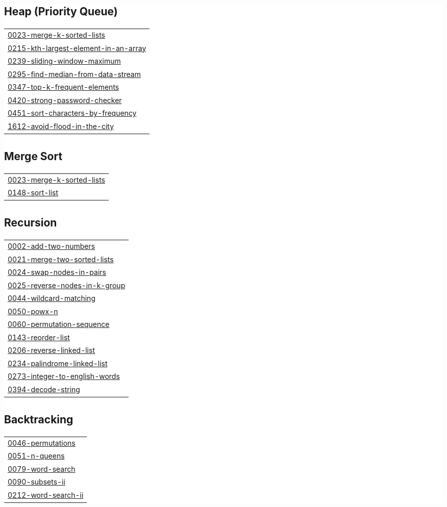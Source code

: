 ## Heap (Priority Queue)
|  |
| ------- |
| [0023-merge-k-sorted-lists](https://github.com/tushargoyalbtp/leetcode_submissions/tree/master/0023-merge-k-sorted-lists) |
| [0215-kth-largest-element-in-an-array](https://github.com/tushargoyalbtp/leetcode_submissions/tree/master/0215-kth-largest-element-in-an-array) |
| [0239-sliding-window-maximum](https://github.com/tushargoyalbtp/leetcode_submissions/tree/master/0239-sliding-window-maximum) |
| [0295-find-median-from-data-stream](https://github.com/tushargoyalbtp/leetcode_submissions/tree/master/0295-find-median-from-data-stream) |
| [0347-top-k-frequent-elements](https://github.com/tushargoyalbtp/leetcode_submissions/tree/master/0347-top-k-frequent-elements) |
| [0420-strong-password-checker](https://github.com/tushargoyalbtp/leetcode_submissions/tree/master/0420-strong-password-checker) |
| [0451-sort-characters-by-frequency](https://github.com/tushargoyalbtp/leetcode_submissions/tree/master/0451-sort-characters-by-frequency) |
| [1612-avoid-flood-in-the-city](https://github.com/tushargoyalbtp/leetcode_submissions/tree/master/1612-avoid-flood-in-the-city) |
## Merge Sort
|  |
| ------- |
| [0023-merge-k-sorted-lists](https://github.com/tushargoyalbtp/leetcode_submissions/tree/master/0023-merge-k-sorted-lists) |
| [0148-sort-list](https://github.com/tushargoyalbtp/leetcode_submissions/tree/master/0148-sort-list) |
## Recursion
|  |
| ------- |
| [0002-add-two-numbers](https://github.com/tushargoyalbtp/leetcode_submissions/tree/master/0002-add-two-numbers) |
| [0021-merge-two-sorted-lists](https://github.com/tushargoyalbtp/leetcode_submissions/tree/master/0021-merge-two-sorted-lists) |
| [0024-swap-nodes-in-pairs](https://github.com/tushargoyalbtp/leetcode_submissions/tree/master/0024-swap-nodes-in-pairs) |
| [0025-reverse-nodes-in-k-group](https://github.com/tushargoyalbtp/leetcode_submissions/tree/master/0025-reverse-nodes-in-k-group) |
| [0044-wildcard-matching](https://github.com/tushargoyalbtp/leetcode_submissions/tree/master/0044-wildcard-matching) |
| [0050-powx-n](https://github.com/tushargoyalbtp/leetcode_submissions/tree/master/0050-powx-n) |
| [0060-permutation-sequence](https://github.com/tushargoyalbtp/leetcode_submissions/tree/master/0060-permutation-sequence) |
| [0143-reorder-list](https://github.com/tushargoyalbtp/leetcode_submissions/tree/master/0143-reorder-list) |
| [0206-reverse-linked-list](https://github.com/tushargoyalbtp/leetcode_submissions/tree/master/0206-reverse-linked-list) |
| [0234-palindrome-linked-list](https://github.com/tushargoyalbtp/leetcode_submissions/tree/master/0234-palindrome-linked-list) |
| [0273-integer-to-english-words](https://github.com/tushargoyalbtp/leetcode_submissions/tree/master/0273-integer-to-english-words) |
| [0394-decode-string](https://github.com/tushargoyalbtp/leetcode_submissions/tree/master/0394-decode-string) |
## Backtracking
|  |
| ------- |
| [0046-permutations](https://github.com/tushargoyalbtp/leetcode_submissions/tree/master/0046-permutations) |
| [0051-n-queens](https://github.com/tushargoyalbtp/leetcode_submissions/tree/master/0051-n-queens) |
| [0079-word-search](https://github.com/tushargoyalbtp/leetcode_submissions/tree/master/0079-word-search) |
| [0090-subsets-ii](https://github.com/tushargoyalbtp/leetcode_submissions/tree/master/0090-subsets-ii) |
| [0212-word-search-ii](https://github.com/tushargoyalbtp/leetcode_submissions/tree/master/0212-word-search-ii) |